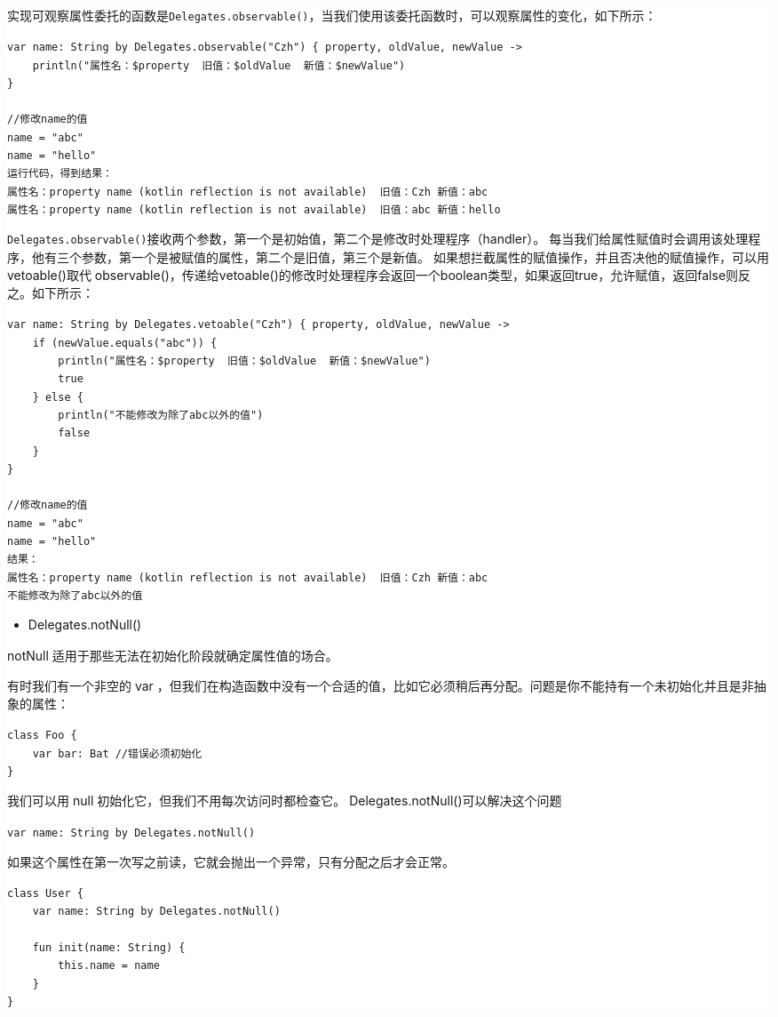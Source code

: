 实现可观察属性委托的函数是`Delegates.observable()`，当我们使用该委托函数时，可以观察属性的变化，如下所示：

	var name: String by Delegates.observable("Czh") { property, oldValue, newValue ->
	    println("属性名：$property  旧值：$oldValue  新值：$newValue")
	}

	//修改name的值
	name = "abc"
	name = "hello"
	运行代码，得到结果：
	属性名：property name (kotlin reflection is not available)  旧值：Czh 新值：abc
	属性名：property name (kotlin reflection is not available)  旧值：abc 新值：hello

`Delegates.observable()`接收两个参数，第一个是初始值，第二个是修改时处理程序（handler）。 每当我们给属性赋值时会调用该处理程序，他有三个参数，第一个是被赋值的属性，第二个是旧值，第三个是新值。
如果想拦截属性的赋值操作，并且否决他的赋值操作，可以用vetoable()取代 observable()，传递给vetoable()的修改时处理程序会返回一个boolean类型，如果返回true，允许赋值，返回false则反之。如下所示：

	var name: String by Delegates.vetoable("Czh") { property, oldValue, newValue ->
	    if (newValue.equals("abc")) {
	        println("属性名：$property  旧值：$oldValue  新值：$newValue")
	        true
	    } else {
	        println("不能修改为除了abc以外的值")
	        false
	    }
	}

	//修改name的值
	name = "abc"
	name = "hello"
	结果：
	属性名：property name (kotlin reflection is not available)  旧值：Czh 新值：abc
	不能修改为除了abc以外的值
* Delegates.notNull()

notNull 适用于那些无法在初始化阶段就确定属性值的场合。

有时我们有一个非空的 var ，但我们在构造函数中没有一个合适的值，比如它必须稍后再分配。问题是你不能持有一个未初始化并且是非抽象的属性：

	class Foo {
	    var bar: Bat //错误必须初始化
	}
我们可以用 null 初始化它，但我们不用每次访问时都检查它。
Delegates.notNull()可以解决这个问题

	var name: String by Delegates.notNull()
如果这个属性在第一次写之前读，它就会抛出一个异常，只有分配之后才会正常。

	class User {
	    var name: String by Delegates.notNull()

	    fun init(name: String) {
	        this.name = name
	    }
	}
